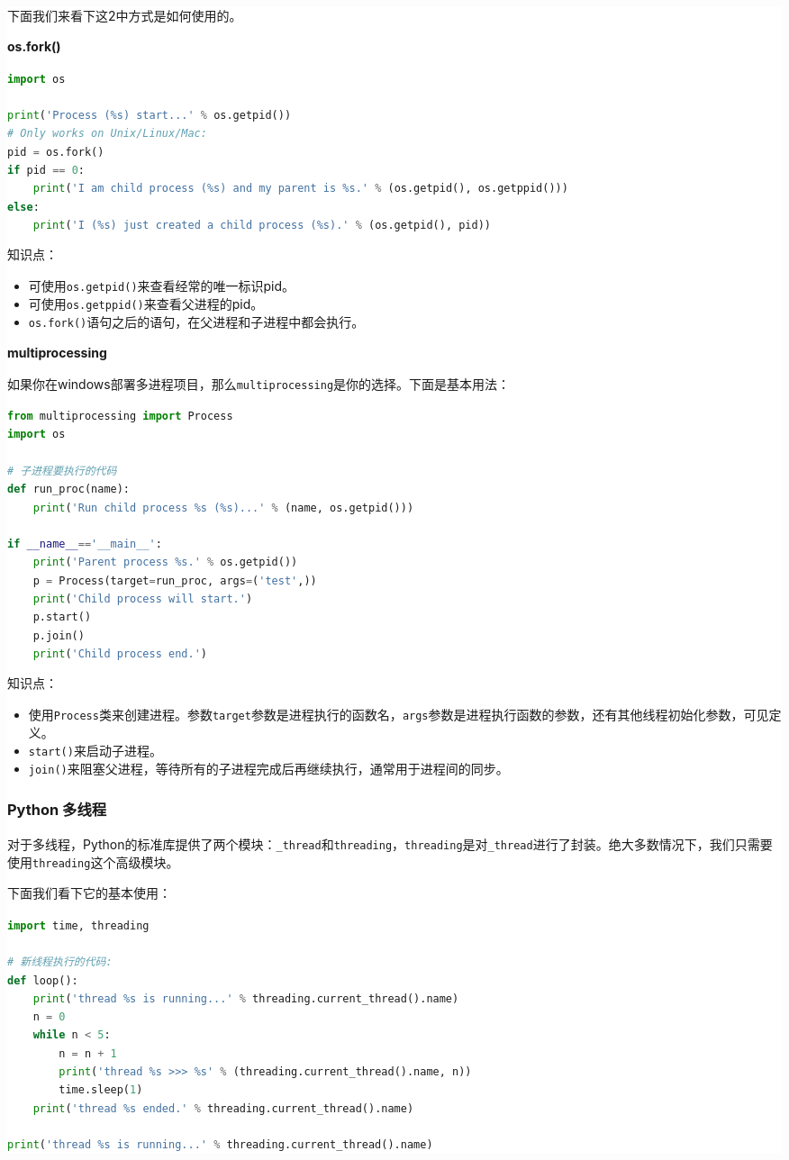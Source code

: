 下面我们来看下这2中方式是如何使用的。

**os.fork()**

```python
import os

print('Process (%s) start...' % os.getpid())
# Only works on Unix/Linux/Mac:
pid = os.fork()
if pid == 0:
    print('I am child process (%s) and my parent is %s.' % (os.getpid(), os.getppid()))
else:
    print('I (%s) just created a child process (%s).' % (os.getpid(), pid))
```

知识点：
- 可使用`os.getpid()`来查看经常的唯一标识pid。
- 可使用`os.getppid()`来查看父进程的pid。
- `os.fork()`语句之后的语句，在父进程和子进程中都会执行。

**multiprocessing**

如果你在windows部署多进程项目，那么`multiprocessing`是你的选择。下面是基本用法：


```python
from multiprocessing import Process
import os

# 子进程要执行的代码
def run_proc(name):
    print('Run child process %s (%s)...' % (name, os.getpid()))

if __name__=='__main__':
    print('Parent process %s.' % os.getpid())
    p = Process(target=run_proc, args=('test',))
    print('Child process will start.')
    p.start()
    p.join()
    print('Child process end.')
```

知识点：
- 使用`Process`类来创建进程。参数`target`参数是进程执行的函数名，`args`参数是进程执行函数的参数，还有其他线程初始化参数，可见定义。
- `start()`来启动子进程。
- `join()`来阻塞父进程，等待所有的子进程完成后再继续执行，通常用于进程间的同步。


### Python 多线程

对于多线程，Python的标准库提供了两个模块：`_thread`和`threading`，`threading`是对`_thread`进行了封装。绝大多数情况下，我们只需要使用`threading`这个高级模块。

下面我们看下它的基本使用：

```python
import time, threading

# 新线程执行的代码:
def loop():
    print('thread %s is running...' % threading.current_thread().name)
    n = 0
    while n < 5:
        n = n + 1
        print('thread %s >>> %s' % (threading.current_thread().name, n))
        time.sleep(1)
    print('thread %s ended.' % threading.current_thread().name)

print('thread %s is running...' % threading.current_thread().name)
```